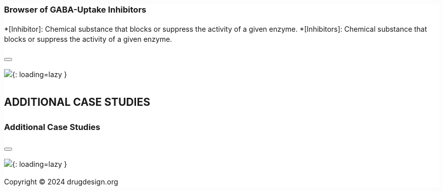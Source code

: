 ### Browser of GABA-Uptake Inhibitors
*[Inhibitor]: Chemical substance that blocks or suppress the activity of a given enzyme.
*[Inhibitors]: Chemical substance that blocks or suppress the activity of a given enzyme.

<button  class='playb' onclick='playAudio(this)' data-mp3-name='pharmacophore-examples/browser-gaba-uptake-inhibitors-70c0d3c4'><i class='fa fa-play' aria-hidden='true'></i></button>
      


![](https://media.drugdesign.org/course/pharmacophore-examples/b2.gif){: loading=lazy }

## ADDITIONAL CASE STUDIES

### Additional Case Studies

<button  class='playb' onclick='playAudio(this)' data-mp3-name='pharmacophore-examples/additional-case-studies-70c0d3c4'><i class='fa fa-play' aria-hidden='true'></i></button>
      


![](https://media.drugdesign.org/course/pharmacophore-examples/pharmaex_other_examples.png){: loading=lazy }


Copyright © 2024 drugdesign.org
